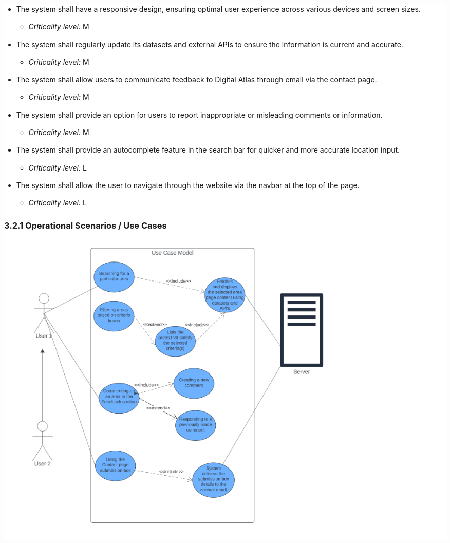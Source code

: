 - The system shall have a responsive design, ensuring optimal user experience across various devices and screen sizes.
  - *Criticality level:* M

- The system shall regularly update its datasets and external APIs to ensure the information is current and accurate.
  - *Criticality level:* M

- The system shall allow users to communicate feedback to Digital Atlas through email via the contact page.
  - *Criticality level:* M

- The system shall provide an option for users to report inappropriate or misleading comments or information.
  - *Criticality level:* M

- The system shall provide an autocomplete feature in the search bar for quicker and more accurate location input.
  - *Criticality level:* L

- The system shall allow the user to navigate through the website via the navbar at the top of the page.
  - *Criticality level:* L


### 3.2.1 Operational Scenarios / Use Cases


![Use Case Model](Use_Case_Diagram.png)
